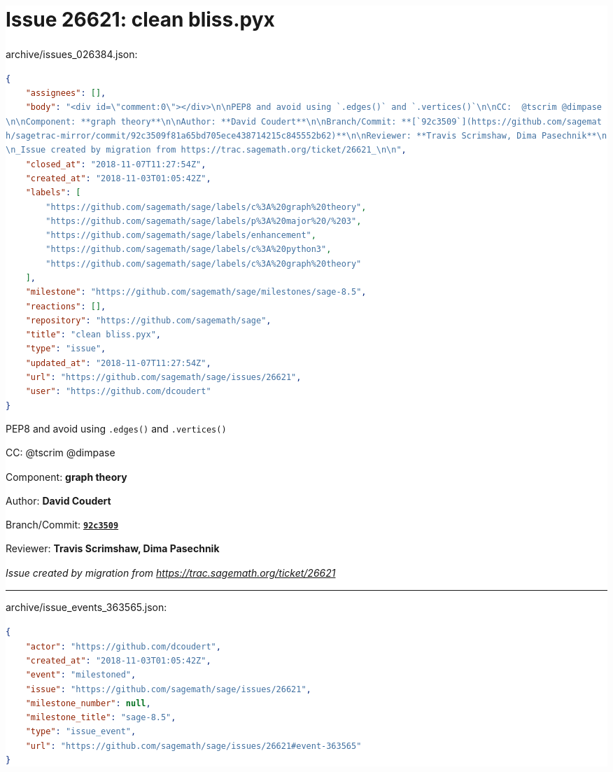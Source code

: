 # Issue 26621: clean bliss.pyx

archive/issues_026384.json:
```json
{
    "assignees": [],
    "body": "<div id=\"comment:0\"></div>\n\nPEP8 and avoid using `.edges()` and `.vertices()`\n\nCC:  @tscrim @dimpase\n\nComponent: **graph theory**\n\nAuthor: **David Coudert**\n\nBranch/Commit: **[`92c3509`](https://github.com/sagemath/sagetrac-mirror/commit/92c3509f81a65bd705ece438714215c845552b62)**\n\nReviewer: **Travis Scrimshaw, Dima Pasechnik**\n\n_Issue created by migration from https://trac.sagemath.org/ticket/26621_\n\n",
    "closed_at": "2018-11-07T11:27:54Z",
    "created_at": "2018-11-03T01:05:42Z",
    "labels": [
        "https://github.com/sagemath/sage/labels/c%3A%20graph%20theory",
        "https://github.com/sagemath/sage/labels/p%3A%20major%20/%203",
        "https://github.com/sagemath/sage/labels/enhancement",
        "https://github.com/sagemath/sage/labels/c%3A%20python3",
        "https://github.com/sagemath/sage/labels/c%3A%20graph%20theory"
    ],
    "milestone": "https://github.com/sagemath/sage/milestones/sage-8.5",
    "reactions": [],
    "repository": "https://github.com/sagemath/sage",
    "title": "clean bliss.pyx",
    "type": "issue",
    "updated_at": "2018-11-07T11:27:54Z",
    "url": "https://github.com/sagemath/sage/issues/26621",
    "user": "https://github.com/dcoudert"
}
```
<div id="comment:0"></div>

PEP8 and avoid using `.edges()` and `.vertices()`

CC:  @tscrim @dimpase

Component: **graph theory**

Author: **David Coudert**

Branch/Commit: **[`92c3509`](https://github.com/sagemath/sagetrac-mirror/commit/92c3509f81a65bd705ece438714215c845552b62)**

Reviewer: **Travis Scrimshaw, Dima Pasechnik**

_Issue created by migration from https://trac.sagemath.org/ticket/26621_





---

archive/issue_events_363565.json:
```json
{
    "actor": "https://github.com/dcoudert",
    "created_at": "2018-11-03T01:05:42Z",
    "event": "milestoned",
    "issue": "https://github.com/sagemath/sage/issues/26621",
    "milestone_number": null,
    "milestone_title": "sage-8.5",
    "type": "issue_event",
    "url": "https://github.com/sagemath/sage/issues/26621#event-363565"
}
```
